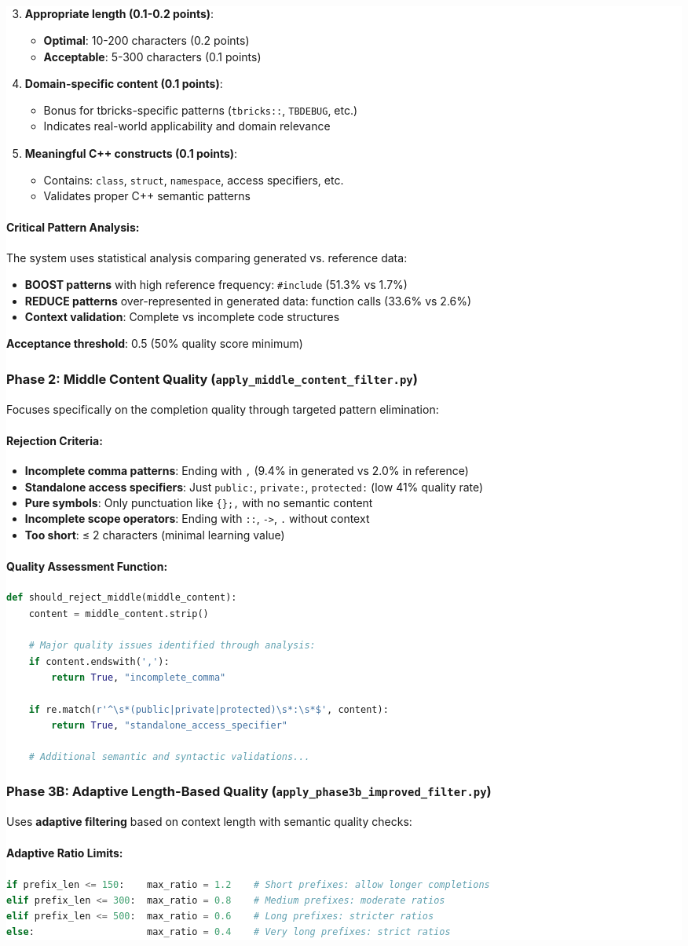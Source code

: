 3. **Appropriate length (0.1-0.2 points)**:
   - **Optimal**: 10-200 characters (0.2 points)
   - **Acceptable**: 5-300 characters (0.1 points)

4. **Domain-specific content (0.1 points)**:
   - Bonus for tbricks-specific patterns (`tbricks::`, `TBDEBUG`, etc.)
   - Indicates real-world applicability and domain relevance

5. **Meaningful C++ constructs (0.1 points)**:
   - Contains: `class`, `struct`, `namespace`, access specifiers, etc.
   - Validates proper C++ semantic patterns

#### **Critical Pattern Analysis:**
The system uses statistical analysis comparing generated vs. reference data:
- **BOOST patterns** with high reference frequency: `#include` (51.3% vs 1.7%)
- **REDUCE patterns** over-represented in generated data: function calls (33.6% vs 2.6%)
- **Context validation**: Complete vs incomplete code structures

**Acceptance threshold**: 0.5 (50% quality score minimum)

### Phase 2: Middle Content Quality (`apply_middle_content_filter.py`)

Focuses specifically on the completion quality through targeted pattern elimination:

#### **Rejection Criteria:**
- **Incomplete comma patterns**: Ending with `,` (9.4% in generated vs 2.0% in reference)
- **Standalone access specifiers**: Just `public:`, `private:`, `protected:` (low 41% quality rate)
- **Pure symbols**: Only punctuation like `{};,` with no semantic content
- **Incomplete scope operators**: Ending with `::`, `->`, `.` without context
- **Too short**: ≤ 2 characters (minimal learning value)

#### **Quality Assessment Function:**
```python
def should_reject_middle(middle_content):
    content = middle_content.strip()
    
    # Major quality issues identified through analysis:
    if content.endswith(','):
        return True, "incomplete_comma"
    
    if re.match(r'^\s*(public|private|protected)\s*:\s*$', content):
        return True, "standalone_access_specifier"
    
    # Additional semantic and syntactic validations...
```

### Phase 3B: Adaptive Length-Based Quality (`apply_phase3b_improved_filter.py`)

Uses **adaptive filtering** based on context length with semantic quality checks:

#### **Adaptive Ratio Limits:**
```python
if prefix_len <= 150:    max_ratio = 1.2    # Short prefixes: allow longer completions
elif prefix_len <= 300:  max_ratio = 0.8    # Medium prefixes: moderate ratios
elif prefix_len <= 500:  max_ratio = 0.6    # Long prefixes: stricter ratios
else:                    max_ratio = 0.4    # Very long prefixes: strict ratios
```
